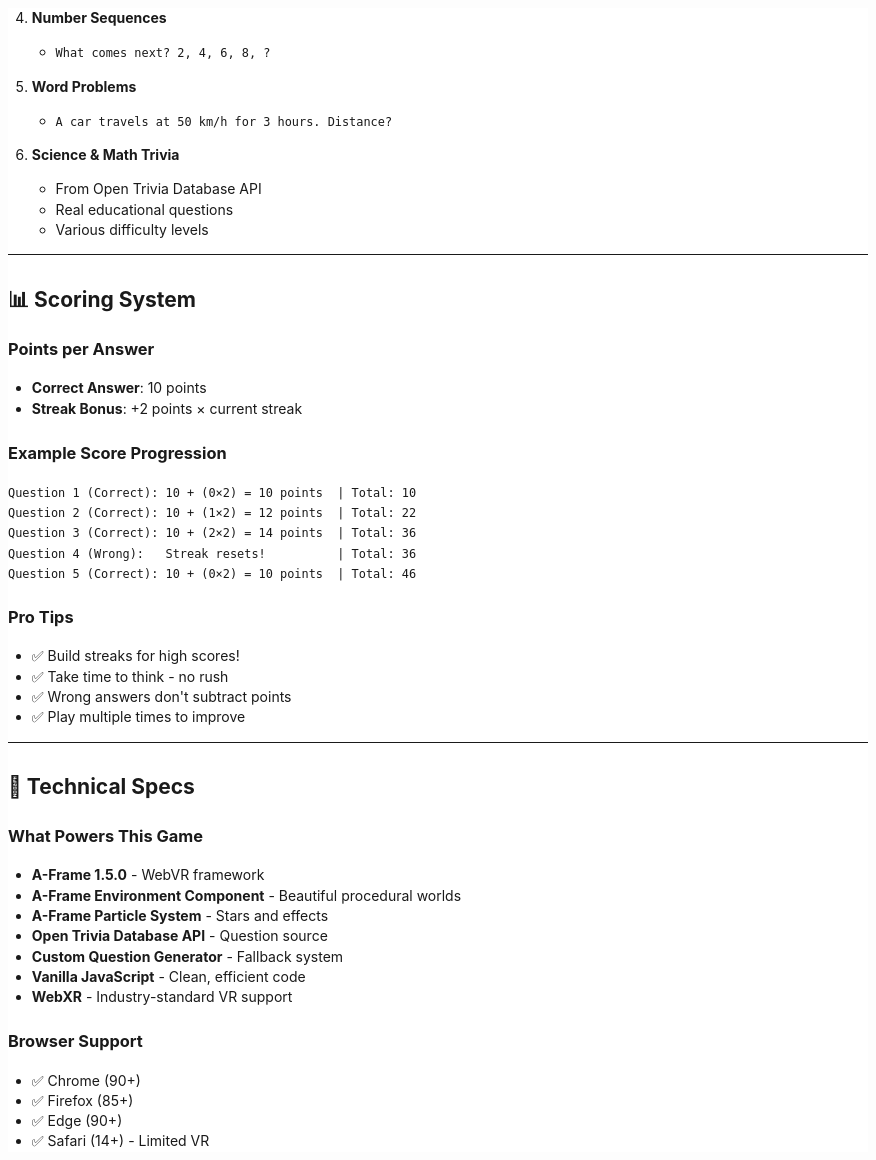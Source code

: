 4. **Number Sequences**
   - `What comes next? 2, 4, 6, 8, ?`

5. **Word Problems**
   - `A car travels at 50 km/h for 3 hours. Distance?`

6. **Science & Math Trivia**
   - From Open Trivia Database API
   - Real educational questions
   - Various difficulty levels

---

## 📊 Scoring System

### Points per Answer
- **Correct Answer**: 10 points
- **Streak Bonus**: +2 points × current streak

### Example Score Progression
```
Question 1 (Correct): 10 + (0×2) = 10 points  | Total: 10
Question 2 (Correct): 10 + (1×2) = 12 points  | Total: 22
Question 3 (Correct): 10 + (2×2) = 14 points  | Total: 36
Question 4 (Wrong):   Streak resets!          | Total: 36
Question 5 (Correct): 10 + (0×2) = 10 points  | Total: 46
```

### Pro Tips
- ✅ Build streaks for high scores!
- ✅ Take time to think - no rush
- ✅ Wrong answers don't subtract points
- ✅ Play multiple times to improve

---

## 🔧 Technical Specs

### What Powers This Game

- **A-Frame 1.5.0** - WebVR framework
- **A-Frame Environment Component** - Beautiful procedural worlds
- **A-Frame Particle System** - Stars and effects
- **Open Trivia Database API** - Question source
- **Custom Question Generator** - Fallback system
- **Vanilla JavaScript** - Clean, efficient code
- **WebXR** - Industry-standard VR support

### Browser Support
- ✅ Chrome (90+)
- ✅ Firefox (85+)
- ✅ Edge (90+)
- ✅ Safari (14+) - Limited VR
